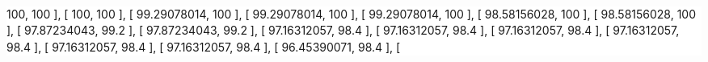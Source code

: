 100,
100
],
[
100,
100
],
[
99.29078014,
100
],
[
99.29078014,
100
],
[
99.29078014,
100
],
[
98.58156028,
100
],
[
98.58156028,
100
],
[
97.87234043,
99.2
],
[
97.87234043,
99.2
],
[
97.16312057,
98.4
],
[
97.16312057,
98.4
],
[
97.16312057,
98.4
],
[
97.16312057,
98.4
],
[
97.16312057,
98.4
],
[
97.16312057,
98.4
],
[
96.45390071,
98.4
],
[